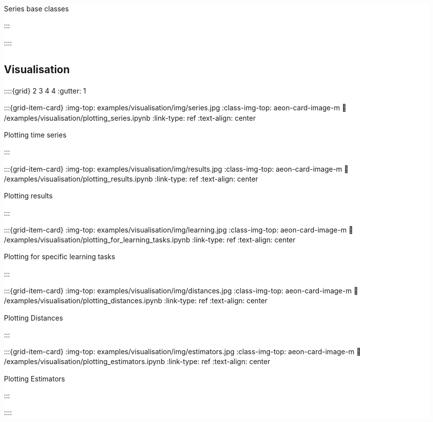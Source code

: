 Series base classes

:::

::::

## Visualisation

::::{grid} 2 3 4 4
:gutter: 1

:::{grid-item-card}
:img-top: examples/visualisation/img/series.jpg
:class-img-top: aeon-card-image-m
:link: /examples/visualisation/plotting_series.ipynb
:link-type: ref
:text-align: center

Plotting time series

:::

:::{grid-item-card}
:img-top: examples/visualisation/img/results.jpg
:class-img-top: aeon-card-image-m
:link: /examples/visualisation/plotting_results.ipynb
:link-type: ref
:text-align: center

Plotting results

:::

:::{grid-item-card}
:img-top: examples/visualisation/img/learning.jpg
:class-img-top: aeon-card-image-m
:link: /examples/visualisation/plotting_for_learning_tasks.ipynb
:link-type: ref
:text-align: center

Plotting for specific learning tasks

:::

:::{grid-item-card}
:img-top: examples/visualisation/img/distances.jpg
:class-img-top: aeon-card-image-m
:link: /examples/visualisation/plotting_distances.ipynb
:link-type: ref
:text-align: center

Plotting Distances

:::

:::{grid-item-card}
:img-top: examples/visualisation/img/estimators.jpg
:class-img-top: aeon-card-image-m
:link: /examples/visualisation/plotting_estimators.ipynb
:link-type: ref
:text-align: center

Plotting Estimators

:::

::::
